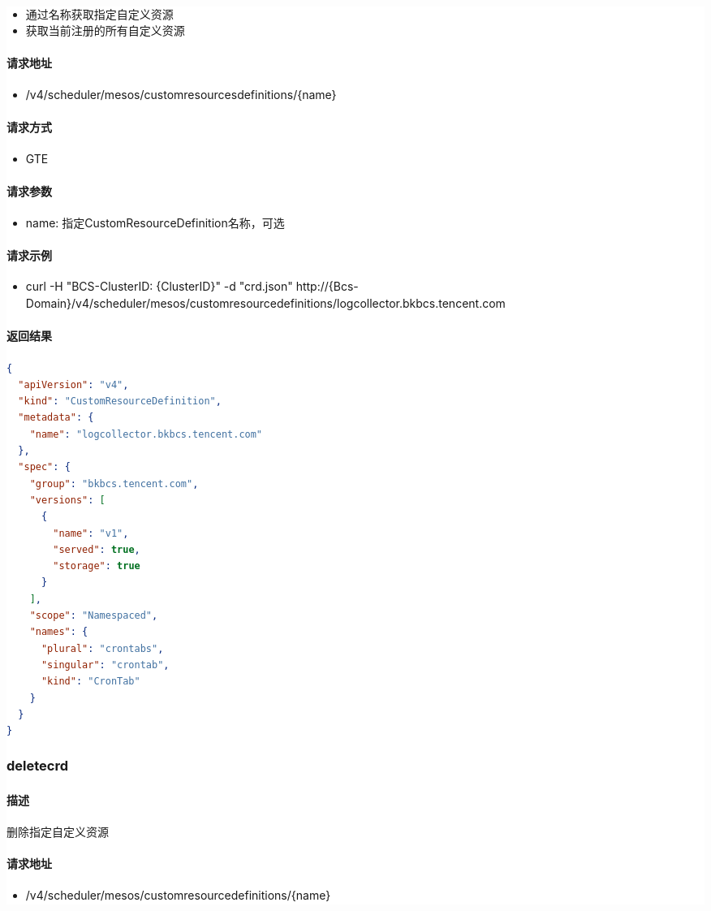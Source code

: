* 通过名称获取指定自定义资源
* 获取当前注册的所有自定义资源

#### 请求地址

- /v4/scheduler/mesos/customresourcesdefinitions/{name}

#### 请求方式

- GTE

#### 请求参数

- name: 指定CustomResourceDefinition名称，可选

#### 请求示例

- curl -H "BCS-ClusterID: {ClusterID}" -d "crd.json"  http://{Bcs-Domain}/v4/scheduler/mesos/customresourcedefinitions/logcollector.bkbcs.tencent.com

#### 返回结果

```json
{
  "apiVersion": "v4",
  "kind": "CustomResourceDefinition",
  "metadata": {
    "name": "logcollector.bkbcs.tencent.com"
  },
  "spec": {
    "group": "bkbcs.tencent.com", 
    "versions": [
      {
        "name": "v1",
        "served": true,
        "storage": true
      }
    ],
    "scope": "Namespaced",
    "names": {
      "plural": "crontabs",
      "singular": "crontab",
      "kind": "CronTab"
    }
  }
}
```

### deletecrd
#### 描述

删除指定自定义资源

#### 请求地址
- /v4/scheduler/mesos/customresourcedefinitions/{name}
